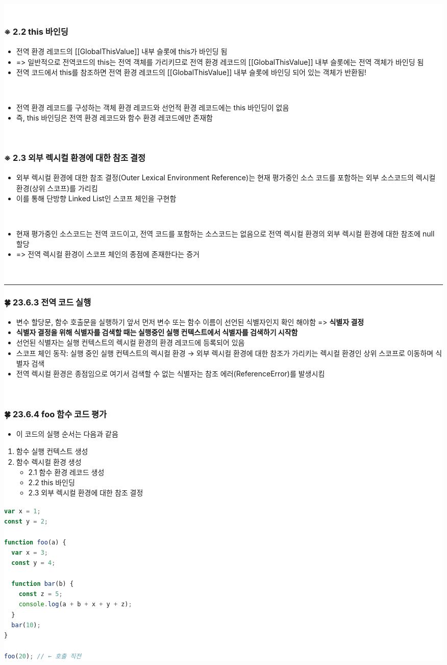 <br />

### ※ 2.2 this 바인딩
- 전역 환경 레코드의 [[GlobalThisValue]] 내부 슬롯에 this가 바인딩 됨
- => 일반적으로 전역코드의 this는 전역 객체를 가리키므로 전역 환경 레코드의 [[GlobalThisValue]] 내부 슬롯에는 전역 객체가 바인딩 됨
- 전역 코드에서 this를 참조하면 전역 환경 레코드의 [[GlobalThisValue]] 내부 슬롯에 바인딩 되어 있는 객체가 반환됨!

<img src="https://github.com/hyeonseok98/js-deep-dive-study/assets/157561573/fcc96c65-24d7-4f78-a73f-0e1aa56a5d58" alt="" width="700" />

- 전역 환경 레코드를 구성하는 객체 환경 레코드와 선언적 환경 레코드에는 this 바인딩이 없음
- 즉, this 바인딩은 전역 환경 레코드와 함수 환경 레코드에만 존재함

<br />

### ※ 2.3 외부 렉시컬 환경에 대한 참조 결정
- 외부 렉시컬 환경에 대한 참조 결정(Outer Lexical Environment Reference)는 현재 평가중인 소스 코드를 포함하는 외부 소스코드의 렉시컬 환경(상위 스코프)를 가리킴
- 이를 통해 단방향 Linked List인 스코프 체인을 구현함

<img src="https://github.com/hyeonseok98/js-deep-dive-study/assets/157561573/84f1aa2b-5df5-477b-bfde-765cd76ce2ff" alt="" width="700" />

- 현재 평가중인 소스코드는 전역 코드이고, 전역 코드를 포함하는 소스코드는 없음으로 전역 렉시컬 환경의 외부 렉시컬 환경에 대한 참조에 null 할당
- => 전역 렉시컬 환경이 스코프 체인의 종점에 존재한다는 증거

<br />
<hr />

### 🍀 23.6.3 전역 코드 실행
- 변수 할당문, 함수 호출문을 실행하기 앞서 먼저 변수 또는 함수 이름이 선언된 식별자인지 확인 해야함 => **식별자 결정**
- **식별자 결정을 위해 식별자를 검색할 때는 실행중인 실행 컨텍스트에서 식별자를 검색하기 시작함**
- 선언된 식별자는 실행 컨텍스트의 렉시컬 환경의 환경 레코드에 등록되어 있음
- 스코프 체인 동작: 실행 중인 실행 컨텍스트의 렉시컬 환경 → 외부 렉시컬 환경에 대한 참조가 가리키는 렉시컬 환경인 상위 스코프로 이동하며 식별자 검색
- 전역 렉시컬 환경은 종점임으로 여기서 검색할 수 없는 식별자는 참조 에러(ReferenceError)를 발생시킴
<img src="https://github.com/hyeonseok98/js-deep-dive-study/assets/157561573/eb2ce500-3c0d-4337-9120-f901e1ef3db9" alt="" width="700" />

<br />

### 🍀 23.6.4 foo 함수 코드 평가
- 이 코드의 실행 순서는 다음과 같음
1. 함수 실행 컨텍스트 생성
2. 함수 렉시컬 환경 생성
    - 2.1 함수 환경 레코드 생성
    - 2.2 this 바인딩
    - 2.3 외부 렉시컬 환경에 대한 참조 결정
```jsx
var x = 1;
const y = 2;

function foo(a) {
  var x = 3;
  const y = 4;

  function bar(b) {
    const z = 5;
    console.log(a + b + x + y + z);
  }
  bar(10); 
}

foo(20); // ← 호출 직전
```
